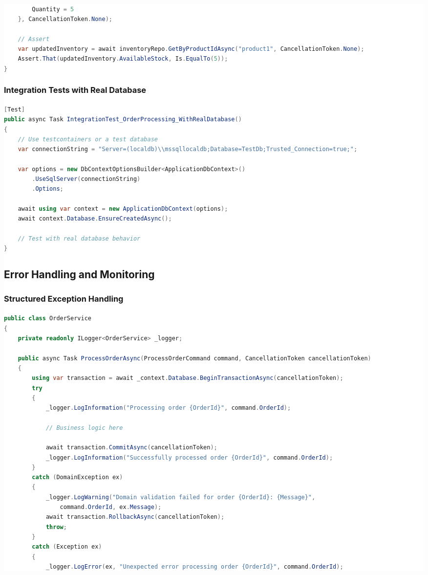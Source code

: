 ```csharp
        Quantity = 5 
    }, CancellationToken.None);
    
    // Assert
    var updatedInventory = await inventoryRepo.GetByProductIdAsync("product1", CancellationToken.None);
    Assert.That(updatedInventory.AvailableStock, Is.EqualTo(5));
}
```

### Integration Tests with Real Database

```csharp
[Test]
public async Task IntegrationTest_OrderProcessing_WithRealDatabase()
{
    // Use testcontainers or a test database
    var connectionString = "Server=(localdb)\\mssqllocaldb;Database=TestDb;Trusted_Connection=true;";
    
    var options = new DbContextOptionsBuilder<ApplicationDbContext>()
        .UseSqlServer(connectionString)
        .Options;
    
    await using var context = new ApplicationDbContext(options);
    await context.Database.EnsureCreatedAsync();
    
    // Test with real database behavior
}
```

## Error Handling and Monitoring

### Structured Exception Handling

```csharp
public class OrderService
{
    private readonly ILogger<OrderService> _logger;
    
    public async Task ProcessOrderAsync(ProcessOrderCommand command, CancellationToken cancellationToken)
    {
        using var transaction = await _context.Database.BeginTransactionAsync(cancellationToken);
        try
        {
            _logger.LogInformation("Processing order {OrderId}", command.OrderId);
            
            // Business logic here
            
            await transaction.CommitAsync(cancellationToken);
            _logger.LogInformation("Successfully processed order {OrderId}", command.OrderId);
        }
        catch (DomainException ex)
        {
            _logger.LogWarning("Domain validation failed for order {OrderId}: {Message}", 
                command.OrderId, ex.Message);
            await transaction.RollbackAsync(cancellationToken);
            throw;
        }
        catch (Exception ex)
        {
            _logger.LogError(ex, "Unexpected error processing order {OrderId}", command.OrderId);
```